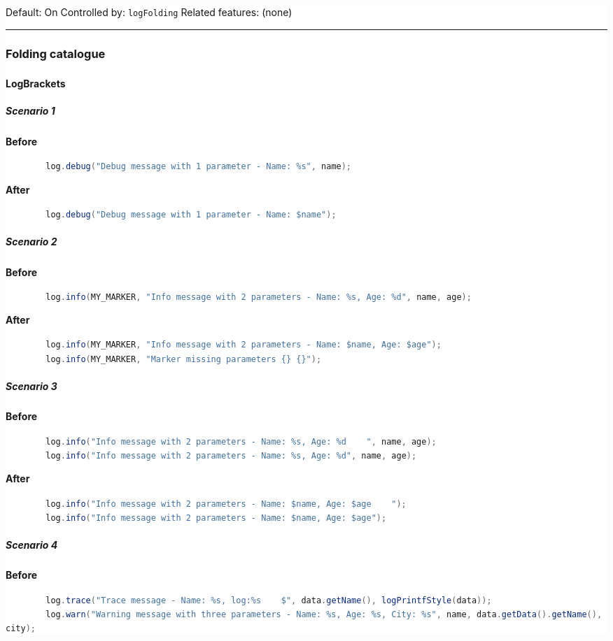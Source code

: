 Default: On
Controlled by: `logFolding`
Related features: (none)

---
### Folding catalogue

#### LogBrackets

##### Scenario 1

**Before**
```java
        log.debug("Debug message with 1 parameter - Name: %s", name);
```

**After**
```java
        log.debug("Debug message with 1 parameter - Name: $name");
```


##### Scenario 2

**Before**
```java
        log.info(MY_MARKER, "Info message with 2 parameters - Name: %s, Age: %d", name, age);
```

**After**
```java
        log.info(MY_MARKER, "Info message with 2 parameters - Name: $name, Age: $age");
        log.info(MY_MARKER, "Marker missing parameters {} {}");
```


##### Scenario 3

**Before**
```java
        log.info("Info message with 2 parameters - Name: %s, Age: %d    ", name, age);
        log.info("Info message with 2 parameters - Name: %s, Age: %d", name, age);
```

**After**
```java
        log.info("Info message with 2 parameters - Name: $name, Age: $age    ");
        log.info("Info message with 2 parameters - Name: $name, Age: $age");
```


##### Scenario 4

**Before**
```java
        log.trace("Trace message - Name: %s, log:%s    $", data.getName(), logPrintfStyle(data));
        log.warn("Warning message with three parameters - Name: %s, Age: %s, City: %s", name, data.getData().getName(), city);
```
